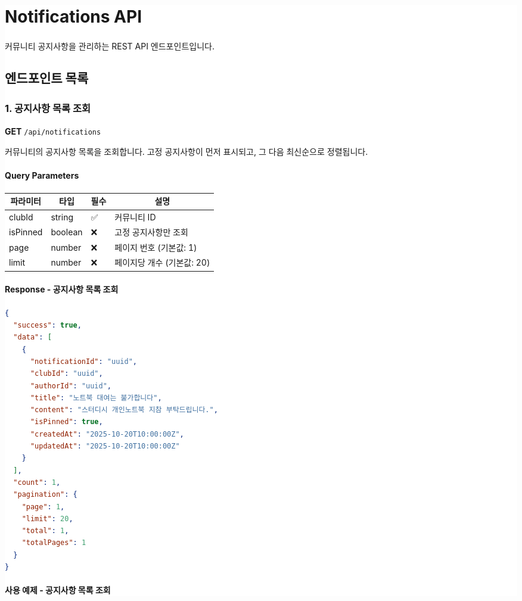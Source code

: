 # Notifications API

커뮤니티 공지사항을 관리하는 REST API 엔드포인트입니다.

## 엔드포인트 목록

### 1. 공지사항 목록 조회

**GET** `/api/notifications`

커뮤니티의 공지사항 목록을 조회합니다. 고정 공지사항이 먼저 표시되고, 그 다음 최신순으로 정렬됩니다.

#### Query Parameters

| 파라미터 | 타입    | 필수 | 설명                       |
| -------- | ------- | ---- | -------------------------- |
| clubId   | string  | ✅   | 커뮤니티 ID                |
| isPinned | boolean | ❌   | 고정 공지사항만 조회       |
| page     | number  | ❌   | 페이지 번호 (기본값: 1)    |
| limit    | number  | ❌   | 페이지당 개수 (기본값: 20) |

#### Response - 공지사항 목록 조회

```json
{
  "success": true,
  "data": [
    {
      "notificationId": "uuid",
      "clubId": "uuid",
      "authorId": "uuid",
      "title": "노트북 대여는 불가합니다",
      "content": "스터디시 개인노트북 지참 부탁드립니다.",
      "isPinned": true,
      "createdAt": "2025-10-20T10:00:00Z",
      "updatedAt": "2025-10-20T10:00:00Z"
    }
  ],
  "count": 1,
  "pagination": {
    "page": 1,
    "limit": 20,
    "total": 1,
    "totalPages": 1
  }
}
```

#### 사용 예제 - 공지사항 목록 조회
